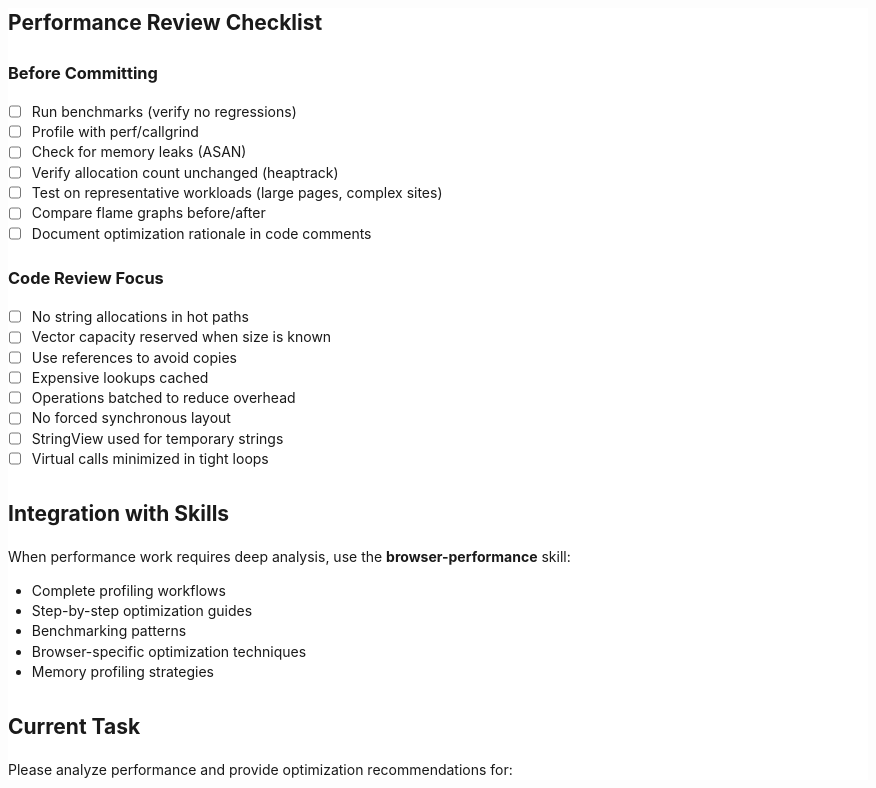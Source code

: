 ## Performance Review Checklist

### Before Committing
- [ ] Run benchmarks (verify no regressions)
- [ ] Profile with perf/callgrind
- [ ] Check for memory leaks (ASAN)
- [ ] Verify allocation count unchanged (heaptrack)
- [ ] Test on representative workloads (large pages, complex sites)
- [ ] Compare flame graphs before/after
- [ ] Document optimization rationale in code comments

### Code Review Focus
- [ ] No string allocations in hot paths
- [ ] Vector capacity reserved when size is known
- [ ] Use references to avoid copies
- [ ] Expensive lookups cached
- [ ] Operations batched to reduce overhead
- [ ] No forced synchronous layout
- [ ] StringView used for temporary strings
- [ ] Virtual calls minimized in tight loops

## Integration with Skills

When performance work requires deep analysis, use the **browser-performance** skill:
- Complete profiling workflows
- Step-by-step optimization guides
- Benchmarking patterns
- Browser-specific optimization techniques
- Memory profiling strategies

## Current Task
Please analyze performance and provide optimization recommendations for:
